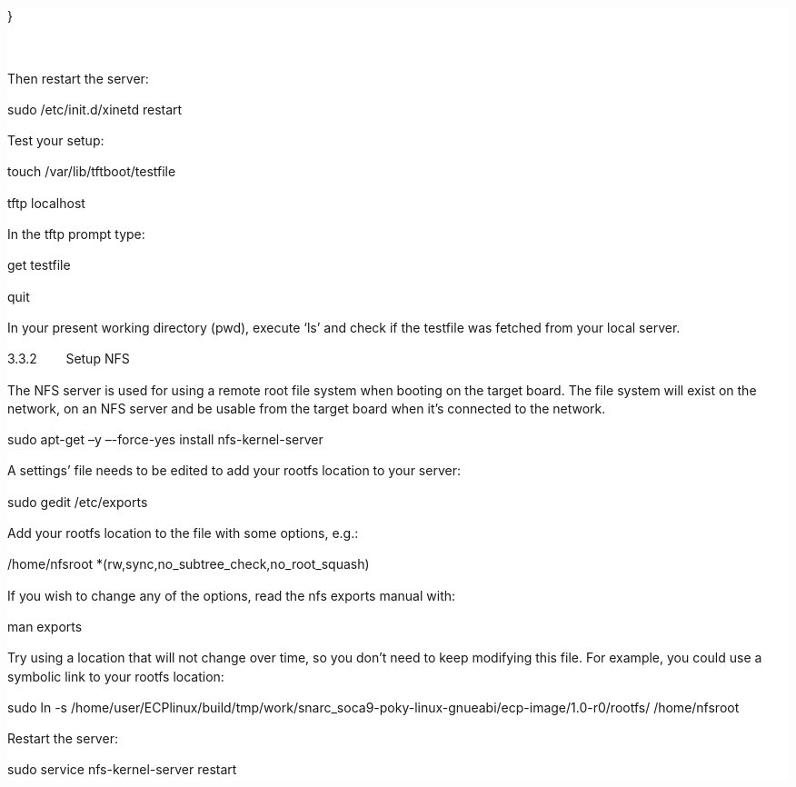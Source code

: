 }

 

Then restart the server:

sudo /etc/init.d/xinetd
restart

Test your setup:

touch
/var/lib/tftboot/testfile

tftp localhost

In the tftp prompt type:

get testfile

quit

In your present working directory (pwd),
execute ‘ls’ and check if the testfile was fetched from your local server.

3.3.2       
Setup NFS

The NFS server is used for using a remote
root file system when booting on the target board. The file system will exist
on the network, on an NFS server and be usable from the target board when it’s
connected to the network.

sudo apt-get –y –-force-yes
install nfs-kernel-server

A settings’ file needs to be edited to add
your rootfs location to your server:

sudo gedit /etc/exports

Add your rootfs location to the file with
some options, e.g.: 

/home/nfsroot *(rw,sync,no_subtree_check,no_root_squash)

If you wish to change any of the options,
read the nfs exports manual with:

man exports

Try using a location that will not change
over time, so you don’t need to keep modifying this file. For example, you
could use a symbolic link to your rootfs location: 

sudo ln -s
/home/user/ECPlinux/build/tmp/work/snarc_soca9-poky-linux-gnueabi/ecp-image/1.0-r0/rootfs/
/home/nfsroot

Restart the server:

sudo service
nfs-kernel-server restart
